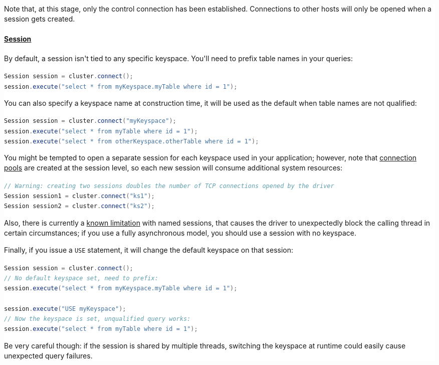 Note that, at this stage, only the control connection has been established. Connections to other hosts will only be
opened when a session gets created.

#### [Session]

By default, a session isn't tied to any specific keyspace. You'll need to prefix table names in your queries:

```java
Session session = cluster.connect();
session.execute("select * from myKeyspace.myTable where id = 1");
```

You can also specify a keyspace name at construction time, it will be used as the default when table names are not
qualified:

```java
Session session = cluster.connect("myKeyspace");
session.execute("select * from myTable where id = 1");
session.execute("select * from otherKeyspace.otherTable where id = 1");
```

You might be tempted to open a separate session for each keyspace used in your application; however, note that
[connection pools](pooling/) are created at the session level, so each new session will consume additional system
resources:

```java
// Warning: creating two sessions doubles the number of TCP connections opened by the driver
Session session1 = cluster.connect("ks1");
Session session2 = cluster.connect("ks2");
```

Also, there is currently a [known limitation](async/#known-limitations) with named sessions, that causes the driver to
unexpectedly block the calling thread in certain circumstances; if you use a fully asynchronous model, you should use a
session with no keyspace.

Finally, if you issue a `USE` statement, it will change the default keyspace on that session:

```java
Session session = cluster.connect();
// No default keyspace set, need to prefix:
session.execute("select * from myKeyspace.myTable where id = 1");

session.execute("USE myKeyspace");
// Now the keyspace is set, unqualified query works:
session.execute("select * from myTable where id = 1");
```

Be very careful though: if the session is shared by multiple threads, switching the keyspace at runtime could easily
cause unexpected query failures.


[Cluster]: http://docs.datastax.com/en/drivers/java/3.8/com/datastax/driver/core/Cluster.html
[Cluster.Builder]: http://docs.datastax.com/en/drivers/java/3.8/com/datastax/driver/core/Cluster.Builder.html
[Initializer]: http://docs.datastax.com/en/drivers/java/3.8/com/datastax/driver/core/Cluster.Initializer.html
[Session]: http://docs.datastax.com/en/drivers/java/3.8/com/datastax/driver/core/Session.html
[ResultSet]: http://docs.datastax.com/en/drivers/java/3.8/com/datastax/driver/core/ResultSet.html
[Row]: http://docs.datastax.com/en/drivers/java/3.8/com/datastax/driver/core/Row.html
[NettyOptions]: http://docs.datastax.com/en/drivers/java/3.8/com/datastax/driver/core/NettyOptions.html
[QueryOptions]: http://docs.datastax.com/en/drivers/java/3.8/com/datastax/driver/core/QueryOptions.html
[SocketOptions]: http://docs.datastax.com/en/drivers/java/3.8/com/datastax/driver/core/SocketOptions.html
[Host.StateListener]: http://docs.datastax.com/en/drivers/java/3.8/com/datastax/driver/core/Host.StateListener.html
[LatencyTracker]: http://docs.datastax.com/en/drivers/java/3.8/com/datastax/driver/core/LatencyTracker.html
[SchemaChangeListener]: http://docs.datastax.com/en/drivers/java/3.8/com/datastax/driver/core/SchemaChangeListener.html
[NoHostAvailableException]: http://docs.datastax.com/en/drivers/java/3.8/com/datastax/driver/core/exceptions/NoHostAvailableException.html
[LocalDate]: http://docs.datastax.com/en/drivers/java/3.8/com/datastax/driver/core/LocalDate.html